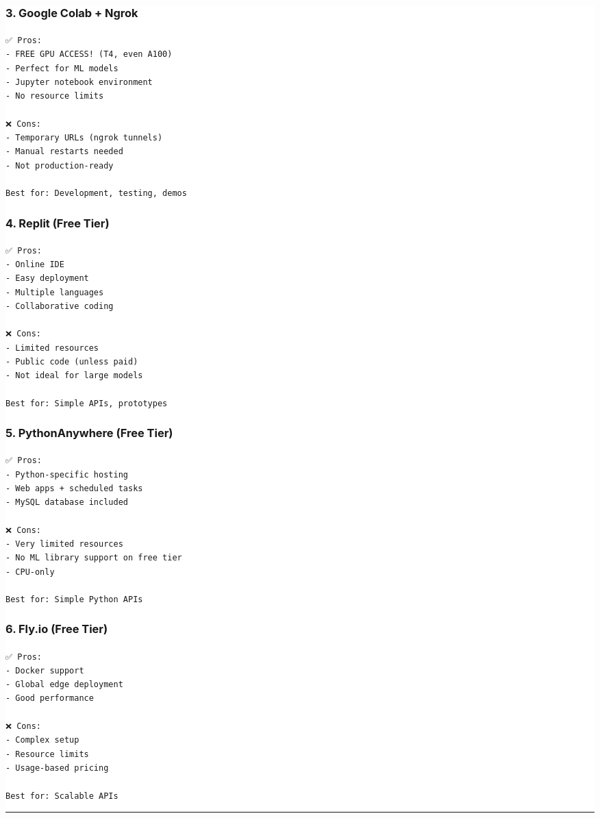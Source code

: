 ### **3. Google Colab + Ngrok**
```
✅ Pros:
- FREE GPU ACCESS! (T4, even A100)
- Perfect for ML models
- Jupyter notebook environment
- No resource limits

❌ Cons:
- Temporary URLs (ngrok tunnels)
- Manual restarts needed
- Not production-ready

Best for: Development, testing, demos
```

### **4. Replit (Free Tier)**
```
✅ Pros:
- Online IDE
- Easy deployment
- Multiple languages
- Collaborative coding

❌ Cons:
- Limited resources
- Public code (unless paid)
- Not ideal for large models

Best for: Simple APIs, prototypes
```

### **5. PythonAnywhere (Free Tier)**
```
✅ Pros:
- Python-specific hosting
- Web apps + scheduled tasks
- MySQL database included

❌ Cons:
- Very limited resources
- No ML library support on free tier
- CPU-only

Best for: Simple Python APIs
```

### **6. Fly.io (Free Tier)**
```
✅ Pros:
- Docker support
- Global edge deployment
- Good performance

❌ Cons:
- Complex setup
- Resource limits
- Usage-based pricing

Best for: Scalable APIs
```

---